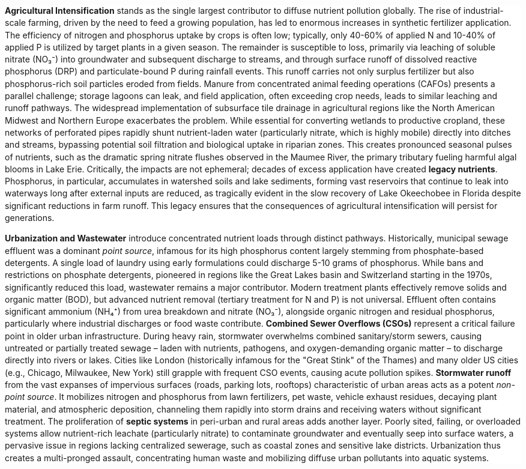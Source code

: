 **Agricultural Intensification** stands as the single largest contributor to diffuse nutrient pollution globally. The rise of industrial-scale farming, driven by the need to feed a growing population, has led to enormous increases in synthetic fertilizer application. The efficiency of nitrogen and phosphorus uptake by crops is often low; typically, only 40-60% of applied N and 10-40% of applied P is utilized by target plants in a given season. The remainder is susceptible to loss, primarily via leaching of soluble nitrate (NO₃⁻) into groundwater and subsequent discharge to streams, and through surface runoff of dissolved reactive phosphorus (DRP) and particulate-bound P during rainfall events. This runoff carries not only surplus fertilizer but also phosphorus-rich soil particles eroded from fields. Manure from concentrated animal feeding operations (CAFOs) presents a parallel challenge; storage lagoons can leak, and field application, often exceeding crop needs, leads to similar leaching and runoff pathways. The widespread implementation of subsurface tile drainage in agricultural regions like the North American Midwest and Northern Europe exacerbates the problem. While essential for converting wetlands to productive cropland, these networks of perforated pipes rapidly shunt nutrient-laden water (particularly nitrate, which is highly mobile) directly into ditches and streams, bypassing potential soil filtration and biological uptake in riparian zones. This creates pronounced seasonal pulses of nutrients, such as the dramatic spring nitrate flushes observed in the Maumee River, the primary tributary fueling harmful algal blooms in Lake Erie. Critically, the impacts are not ephemeral; decades of excess application have created **legacy nutrients**. Phosphorus, in particular, accumulates in watershed soils and lake sediments, forming vast reservoirs that continue to leak into waterways long after external inputs are reduced, as tragically evident in the slow recovery of Lake Okeechobee in Florida despite significant reductions in farm runoff. This legacy ensures that the consequences of agricultural intensification will persist for generations.

**Urbanization and Wastewater** introduce concentrated nutrient loads through distinct pathways. Historically, municipal sewage effluent was a dominant *point source*, infamous for its high phosphorus content largely stemming from phosphate-based detergents. A single load of laundry using early formulations could discharge 5-10 grams of phosphorus. While bans and restrictions on phosphate detergents, pioneered in regions like the Great Lakes basin and Switzerland starting in the 1970s, significantly reduced this load, wastewater remains a major contributor. Modern treatment plants effectively remove solids and organic matter (BOD), but advanced nutrient removal (tertiary treatment for N and P) is not universal. Effluent often contains significant ammonium (NH₄⁺) from urea breakdown and nitrate (NO₃⁻), alongside organic nitrogen and residual phosphorus, particularly where industrial discharges or food waste contribute. **Combined Sewer Overflows (CSOs)** represent a critical failure point in older urban infrastructure. During heavy rain, stormwater overwhelms combined sanitary/storm sewers, causing untreated or partially treated sewage – laden with nutrients, pathogens, and oxygen-demanding organic matter – to discharge directly into rivers or lakes. Cities like London (historically infamous for the "Great Stink" of the Thames) and many older US cities (e.g., Chicago, Milwaukee, New York) still grapple with frequent CSO events, causing acute pollution spikes. **Stormwater runoff** from the vast expanses of impervious surfaces (roads, parking lots, rooftops) characteristic of urban areas acts as a potent *non-point source*. It mobilizes nitrogen and phosphorus from lawn fertilizers, pet waste, vehicle exhaust residues, decaying plant material, and atmospheric deposition, channeling them rapidly into storm drains and receiving waters without significant treatment. The proliferation of **septic systems** in peri-urban and rural areas adds another layer. Poorly sited, failing, or overloaded systems allow nutrient-rich leachate (particularly nitrate) to contaminate groundwater and eventually seep into surface waters, a pervasive issue in regions lacking centralized sewerage, such as coastal zones and sensitive lake districts. Urbanization thus creates a multi-pronged assault, concentrating human waste and mobilizing diffuse urban pollutants into aquatic systems.
